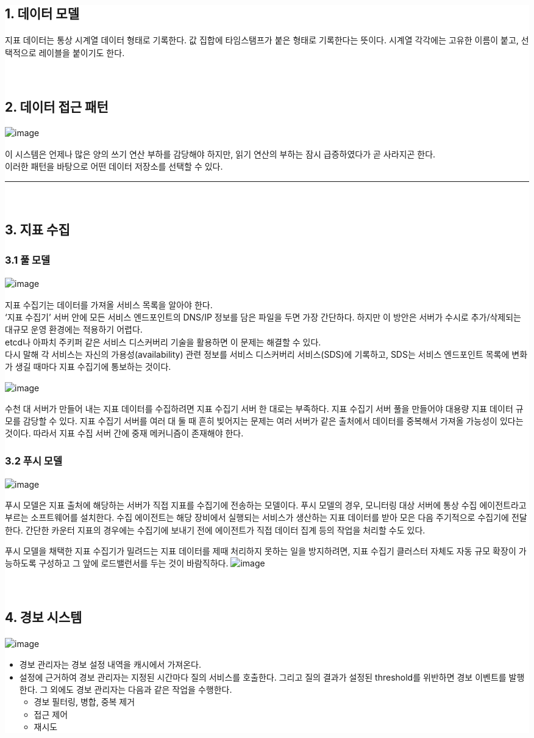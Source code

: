 ## 1. 데이터 모델
지표 데이터는 통상 시계열 데이터 형태로 기록한다. 값 집합에 타임스탬프가 붙은 형태로 기록한다는 뜻이다. 시계열 각각에는 고유한 이름이 붙고, 선택적으로 레이블을 붙이기도 한다.

<br>

## 2. 데이터 접근 패턴

<img width="652" alt="image" src="https://github.com/A-Little-Bit-Tech-Frontiers/System-Design-Interview-Volume-2-Book/assets/67941526/e8d5f011-5837-4c7e-bc73-e396ed84992f">  

이 시스템은 언제나 많은 양의 쓰기 연산 부하를 감당해야 하지만, 읽기 연산의 부하는 잠시 급증하였다가 곧 사라지곤 한다.  
이러한 패턴을 바탕으로 어떤 데이터 저장소를 선택할 수 있다.  

----

<br>

## 3. 지표 수집

### 3.1 풀 모델  

<img width="665" alt="image" src="https://github.com/A-Little-Bit-Tech-Frontiers/System-Design-Interview-Volume-2-Book/assets/67941526/8a2ab057-a79e-44be-98b1-df5ad9d26632">

지표 수집기는 데이터를 가져올 서비스 목록을 알아야 한다.  
‘지표 수집기’ 서버 안에 모든 서비스 엔드포인트의 DNS/IP 정보를 담은 파일을 두면 가장 간단하다. 하지만 이 방안은 서버가 수시로 추가/삭제되는 대규모 운영 환경에는 적용하기 어렵다.  
etcd나 아파치 주키퍼 같은 서비스 디스커버리 기술을 활용하면 이 문제는 해결할 수 있다.   
다시 말해 각 서비스는 자신의 가용성(availability) 관련 정보를 서비스 디스커버리 서비스(SDS)에 기록하고, SDS는 서비스 엔드포인트 목록에 변화가 생길 때마다 지표 수집기에 통보하는 것이다.

<img width="585" alt="image" src="https://github.com/A-Little-Bit-Tech-Frontiers/System-Design-Interview-Volume-2-Book/assets/67941526/a922ed83-d167-44f1-b224-03a459e5bcad">  

수천 대 서버가 만들어 내는 지표 데이터를 수집하려면 지표 수집기 서버 한 대로는 부족하다. 지표 수집기 서버 풀을 만들어야 대용량 지표 데이터 규모를 감당할 수 있다. 지표 수집기 서버를 여러 대 둘 때 흔히 빚어지는 문제는 여러 서버가 같은 출처에서 데이터를 중복해서 가져올 가능성이 있다는 것이다. 따라서 지표 수집 서버 간에 중재 메커니즘이 존재해야 한다.

### 3.2 푸시 모델

<img width="554" alt="image" src="https://github.com/A-Little-Bit-Tech-Frontiers/System-Design-Interview-Volume-2-Book/assets/67941526/3818bcfa-2e20-4a36-a600-846c430af14c">  

푸시 모델은 지표 출처에 해당하는 서버가 직접 지표를 수집기에 전송하는 모델이다. 푸시 모델의 경우, 모니터링 대상 서버에 통상 수집 에이전트라고 부르는 소프트웨어를 설치한다. 수집 에이전트는 해당 장비에서 실행되는 서비스가 생산하는 지표 데이터를 받아 모은 다음 주기적으로 수집기에 전달한다.
간단한 카운터 지표의 경우에는 수집기에 보내기 전에 에이전트가 직접 데이터 집계 등의 작업을 처리할 수도 있다.  

푸시 모델을 채택한 지표 수집기가 밀려드는 지표 데이터를 제때 처리하지 못하는 일을 방지하려면, 지표 수집기 클러스터 자체도 자동 규모 확장이 가능하도록 구성하고 그 앞에 로드밸런서를 두는 것이 바람직하다. 
<img width="690" alt="image" src="https://github.com/A-Little-Bit-Tech-Frontiers/System-Design-Interview-Volume-2-Book/assets/67941526/fc6ccefb-4df8-400a-9196-26ee932ca7be">

<br>

## 4. 경보 시스템

<img width="656" alt="image" src="https://github.com/A-Little-Bit-Tech-Frontiers/System-Design-Interview-Volume-2-Book/assets/67941526/253d973f-679b-45d9-8977-31a9cdca2967">  

- 경보 관리자는 경보 설정 내역을 캐시에서 가져온다.
- 설정에 근거하여 경보 관리자는 지정된 시간마다 질의 서비스를 호출한다. 그리고 질의 결과가 설정된 threshold를 위반하면 경보 이벤트를 발행한다. 그 외에도 경보 관리자는 다음과 같은 작업을 수행한다.
  - 경보 필터링, 병합, 중복 제거
  - 접근 제어
  - 재시도


